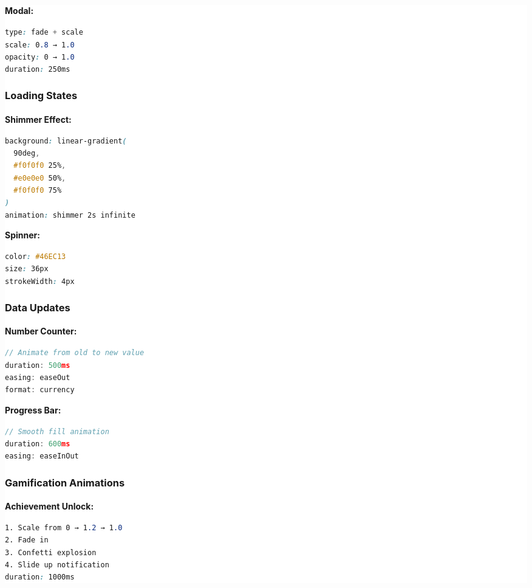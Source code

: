 **Modal:**
```css
type: fade + scale
scale: 0.8 → 1.0
opacity: 0 → 1.0
duration: 250ms
```

### Loading States

**Shimmer Effect:**
```css
background: linear-gradient(
  90deg,
  #f0f0f0 25%,
  #e0e0e0 50%,
  #f0f0f0 75%
)
animation: shimmer 2s infinite
```

**Spinner:**
```css
color: #46EC13
size: 36px
strokeWidth: 4px
```

### Data Updates

**Number Counter:**
```javascript
// Animate from old to new value
duration: 500ms
easing: easeOut
format: currency
```

**Progress Bar:**
```javascript
// Smooth fill animation
duration: 600ms
easing: easeInOut
```

### Gamification Animations

**Achievement Unlock:**
```css
1. Scale from 0 → 1.2 → 1.0
2. Fade in
3. Confetti explosion
4. Slide up notification
duration: 1000ms
```
